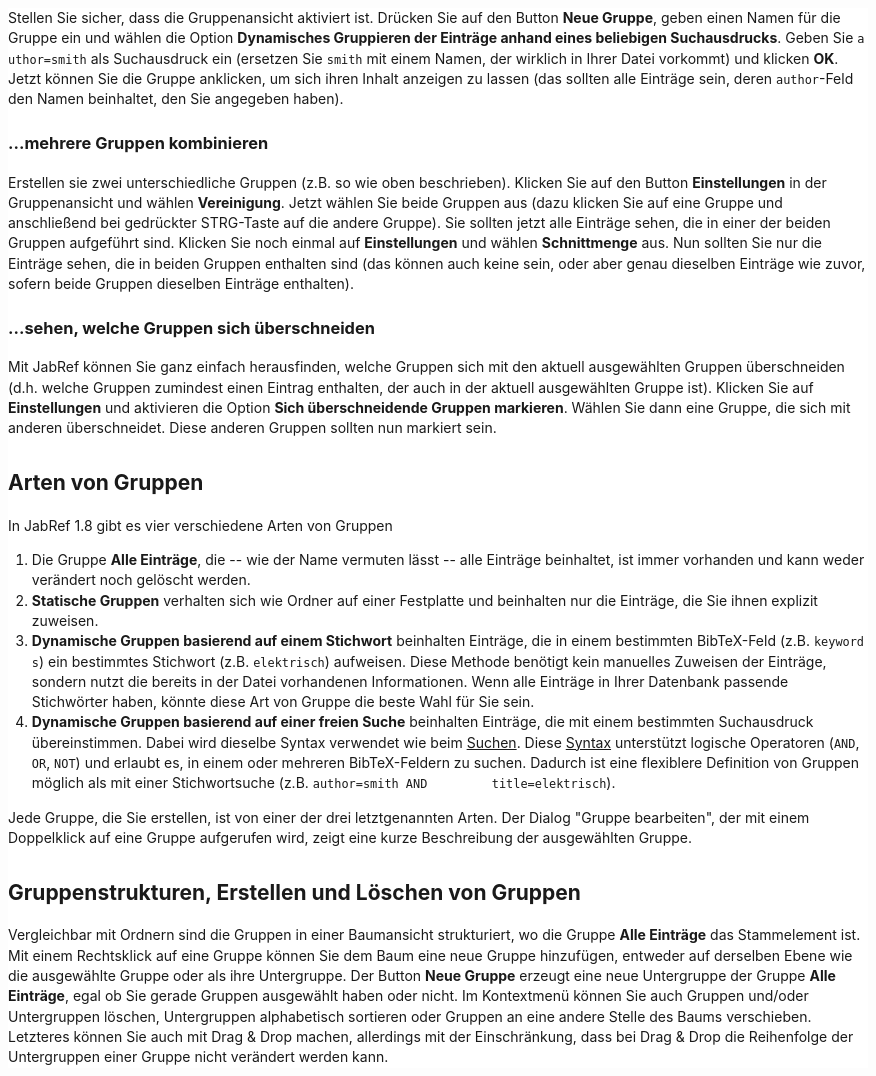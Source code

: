 <p>Stellen Sie sicher, dass die Gruppenansicht aktiviert ist. Drücken Sie auf den Button <strong>Neue Gruppe</strong>, geben einen Namen für die Gruppe ein und wählen die Option <strong>Dynamisches Gruppieren der Einträge anhand eines beliebigen Suchausdrucks</strong>. Geben Sie <code>author=smith</code> als Suchausdruck ein (ersetzen Sie <code>smith</code> mit einem Namen, der wirklich in Ihrer Datei vorkommt) und klicken <strong>OK</strong>. Jetzt können Sie die Gruppe anklicken, um sich ihren Inhalt anzeigen zu lassen (das sollten alle Einträge sein, deren <code>author</code>-Feld den Namen beinhaltet, den Sie angegeben haben).</p>
<h3 id="mehrere-gruppen-kombinieren">...mehrere Gruppen kombinieren</h3>
<p>Erstellen sie zwei unterschiedliche Gruppen (z.B. so wie oben beschrieben). Klicken Sie auf den Button <strong>Einstellungen</strong> in der Gruppenansicht und wählen <strong>Vereinigung</strong>. Jetzt wählen Sie beide Gruppen aus (dazu klicken Sie auf eine Gruppe und anschließend bei gedrückter STRG-Taste auf die andere Gruppe). Sie sollten jetzt alle Einträge sehen, die in einer der beiden Gruppen aufgeführt sind. Klicken Sie noch einmal auf <strong>Einstellungen</strong> und wählen <strong>Schnittmenge</strong> aus. Nun sollten Sie nur die Einträge sehen, die in beiden Gruppen enthalten sind (das können auch keine sein, oder aber genau dieselben Einträge wie zuvor, sofern beide Gruppen dieselben Einträge enthalten).</p>
<h3 id="sehen-welche-gruppen-sich-überschneiden">...sehen, welche Gruppen sich überschneiden</h3>
<p>Mit JabRef können Sie ganz einfach herausfinden, welche Gruppen sich mit den aktuell ausgewählten Gruppen überschneiden (d.h. welche Gruppen zumindest einen Eintrag enthalten, der auch in der aktuell ausgewählten Gruppe ist). Klicken Sie auf <strong>Einstellungen</strong> und aktivieren die Option <strong>Sich überschneidende Gruppen markieren</strong>. Wählen Sie dann eine Gruppe, die sich mit anderen überschneidet. Diese anderen Gruppen sollten nun markiert sein.</p></td>
</tr>
</tbody>
</table>

## Arten von Gruppen

In JabRef 1.8 gibt es vier verschiedene Arten von Gruppen

1.  Die Gruppe **Alle Einträge**, die -- wie der Name vermuten lässt -- alle Einträge beinhaltet, ist immer vorhanden und kann weder verändert noch gelöscht werden.
2.  **Statische Gruppen** verhalten sich wie Ordner auf einer Festplatte und beinhalten nur die Einträge, die Sie ihnen explizit zuweisen.
3.  **Dynamische Gruppen basierend auf einem Stichwort** beinhalten Einträge, die in einem bestimmten BibTeX-Feld (z.B. `keywords`) ein bestimmtes Stichwort (z.B. `elektrisch`) aufweisen. Diese Methode benötigt kein manuelles Zuweisen der Einträge, sondern nutzt die bereits in der Datei vorhandenen Informationen. Wenn alle Einträge in Ihrer Datenbank passende Stichwörter haben, könnte diese Art von Gruppe die beste Wahl für Sie sein.
4.  **Dynamische Gruppen basierend auf einer freien Suche** beinhalten Einträge, die mit einem bestimmten Suchausdruck übereinstimmen. Dabei wird dieselbe Syntax verwendet wie beim [Suchen](SearchHelp). Diese [Syntax](SearchHelp#advanced) unterstützt logische Operatoren (`AND`, `OR`, `NOT`) und erlaubt es, in einem oder mehreren BibTeX-Feldern zu suchen. Dadurch ist eine flexiblere Definition von Gruppen möglich als mit einer Stichwortsuche (z.B. `author=smith AND         title=elektrisch`).

Jede Gruppe, die Sie erstellen, ist von einer der drei letztgenannten Arten. Der Dialog "Gruppe bearbeiten", der mit einem Doppelklick auf eine Gruppe aufgerufen wird, zeigt eine kurze Beschreibung der ausgewählten Gruppe.

## Gruppenstrukturen, Erstellen und Löschen von Gruppen

Vergleichbar mit Ordnern sind die Gruppen in einer Baumansicht strukturiert, wo die Gruppe **Alle Einträge** das Stammelement ist. Mit einem Rechtsklick auf eine Gruppe können Sie dem Baum eine neue Gruppe hinzufügen, entweder auf derselben Ebene wie die ausgewählte Gruppe oder als ihre Untergruppe. Der Button **Neue Gruppe** erzeugt eine neue Untergruppe der Gruppe **Alle Einträge**, egal ob Sie gerade Gruppen ausgewählt haben oder nicht. Im Kontextmenü können Sie auch Gruppen und/oder Untergruppen löschen, Untergruppen alphabetisch sortieren oder Gruppen an eine andere Stelle des Baums verschieben. Letzteres können Sie auch mit Drag & Drop machen, allerdings mit der Einschränkung, dass bei Drag & Drop die Reihenfolge der Untergruppen einer Gruppe nicht verändert werden kann.
